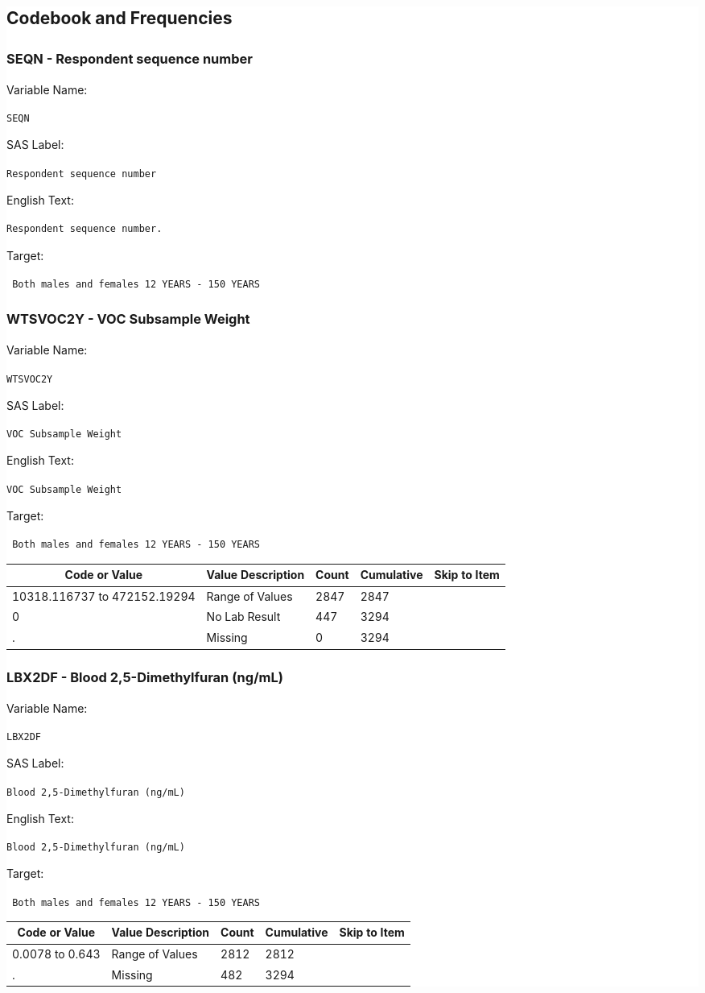 ## Codebook and Frequencies

### SEQN - Respondent sequence number

Variable Name:

    SEQN
SAS Label:

    Respondent sequence number
English Text:

    Respondent sequence number.
Target:

     Both males and females 12 YEARS - 150 YEARS

### WTSVOC2Y - VOC Subsample Weight

Variable Name:

    WTSVOC2Y
SAS Label:

    VOC Subsample Weight
English Text:

    VOC Subsample Weight
Target:

     Both males and females 12 YEARS - 150 YEARS
Code or Value | Value Description | Count | Cumulative | Skip to Item  
---|---|---|---|---  
10318.116737 to 472152.19294 | Range of Values | 2847 | 2847 |   
0 | No Lab Result | 447 | 3294 |   
. | Missing | 0 | 3294 |   
  
### LBX2DF - Blood 2,5-Dimethylfuran (ng/mL)

Variable Name:

    LBX2DF
SAS Label:

    Blood 2,5-Dimethylfuran (ng/mL)
English Text:

    Blood 2,5-Dimethylfuran (ng/mL)
Target:

     Both males and females 12 YEARS - 150 YEARS
Code or Value | Value Description | Count | Cumulative | Skip to Item  
---|---|---|---|---  
0.0078 to 0.643 | Range of Values | 2812 | 2812 |   
. | Missing | 482 | 3294 |   
  